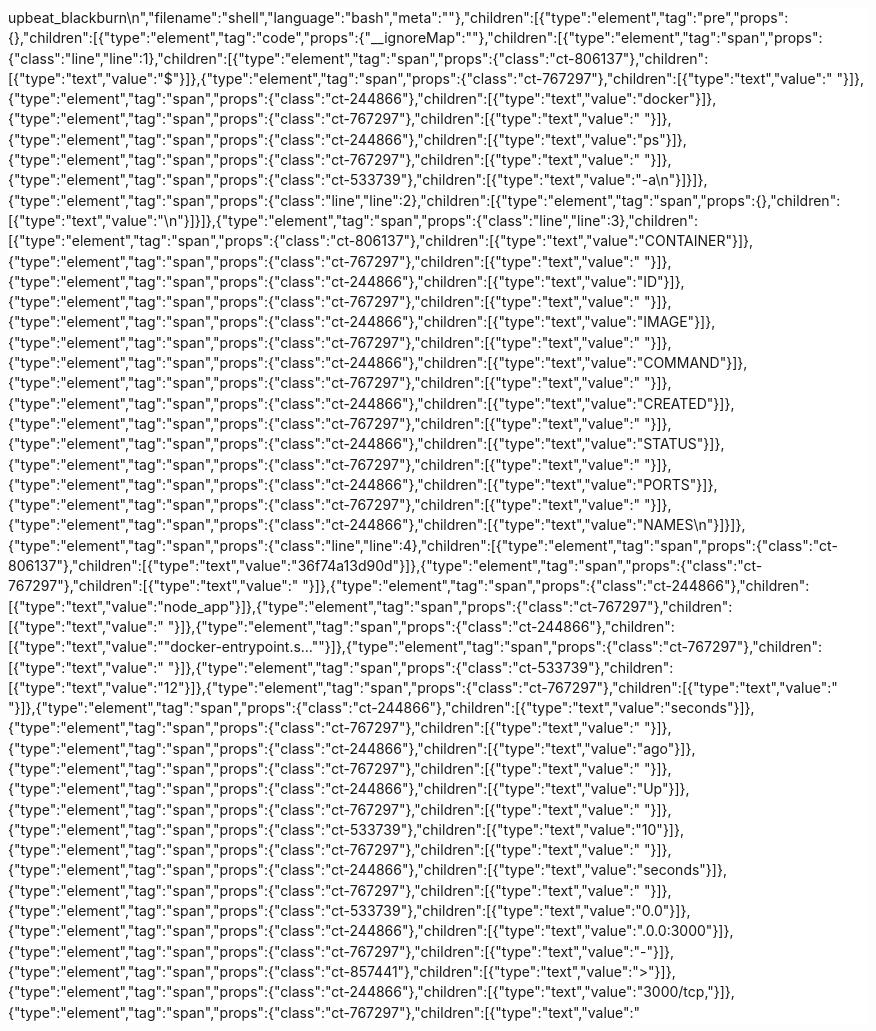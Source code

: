 upbeat_blackburn\n","filename":"shell","language":"bash","meta":""},"children":[{"type":"element","tag":"pre","props":{},"children":[{"type":"element","tag":"code","props":{"__ignoreMap":""},"children":[{"type":"element","tag":"span","props":{"class":"line","line":1},"children":[{"type":"element","tag":"span","props":{"class":"ct-806137"},"children":[{"type":"text","value":"$"}]},{"type":"element","tag":"span","props":{"class":"ct-767297"},"children":[{"type":"text","value":" "}]},{"type":"element","tag":"span","props":{"class":"ct-244866"},"children":[{"type":"text","value":"docker"}]},{"type":"element","tag":"span","props":{"class":"ct-767297"},"children":[{"type":"text","value":" "}]},{"type":"element","tag":"span","props":{"class":"ct-244866"},"children":[{"type":"text","value":"ps"}]},{"type":"element","tag":"span","props":{"class":"ct-767297"},"children":[{"type":"text","value":" "}]},{"type":"element","tag":"span","props":{"class":"ct-533739"},"children":[{"type":"text","value":"-a\n"}]}]},{"type":"element","tag":"span","props":{"class":"line","line":2},"children":[{"type":"element","tag":"span","props":{},"children":[{"type":"text","value":"\n"}]}]},{"type":"element","tag":"span","props":{"class":"line","line":3},"children":[{"type":"element","tag":"span","props":{"class":"ct-806137"},"children":[{"type":"text","value":"CONTAINER"}]},{"type":"element","tag":"span","props":{"class":"ct-767297"},"children":[{"type":"text","value":" "}]},{"type":"element","tag":"span","props":{"class":"ct-244866"},"children":[{"type":"text","value":"ID"}]},{"type":"element","tag":"span","props":{"class":"ct-767297"},"children":[{"type":"text","value":"   "}]},{"type":"element","tag":"span","props":{"class":"ct-244866"},"children":[{"type":"text","value":"IMAGE"}]},{"type":"element","tag":"span","props":{"class":"ct-767297"},"children":[{"type":"text","value":"      "}]},{"type":"element","tag":"span","props":{"class":"ct-244866"},"children":[{"type":"text","value":"COMMAND"}]},{"type":"element","tag":"span","props":{"class":"ct-767297"},"children":[{"type":"text","value":"                  "}]},{"type":"element","tag":"span","props":{"class":"ct-244866"},"children":[{"type":"text","value":"CREATED"}]},{"type":"element","tag":"span","props":{"class":"ct-767297"},"children":[{"type":"text","value":"          "}]},{"type":"element","tag":"span","props":{"class":"ct-244866"},"children":[{"type":"text","value":"STATUS"}]},{"type":"element","tag":"span","props":{"class":"ct-767297"},"children":[{"type":"text","value":"          "}]},{"type":"element","tag":"span","props":{"class":"ct-244866"},"children":[{"type":"text","value":"PORTS"}]},{"type":"element","tag":"span","props":{"class":"ct-767297"},"children":[{"type":"text","value":"                                       "}]},{"type":"element","tag":"span","props":{"class":"ct-244866"},"children":[{"type":"text","value":"NAMES\n"}]}]},{"type":"element","tag":"span","props":{"class":"line","line":4},"children":[{"type":"element","tag":"span","props":{"class":"ct-806137"},"children":[{"type":"text","value":"36f74a13d90d"}]},{"type":"element","tag":"span","props":{"class":"ct-767297"},"children":[{"type":"text","value":"   "}]},{"type":"element","tag":"span","props":{"class":"ct-244866"},"children":[{"type":"text","value":"node_app"}]},{"type":"element","tag":"span","props":{"class":"ct-767297"},"children":[{"type":"text","value":"   "}]},{"type":"element","tag":"span","props":{"class":"ct-244866"},"children":[{"type":"text","value":"\"docker-entrypoint.s…\""}]},{"type":"element","tag":"span","props":{"class":"ct-767297"},"children":[{"type":"text","value":"   "}]},{"type":"element","tag":"span","props":{"class":"ct-533739"},"children":[{"type":"text","value":"12"}]},{"type":"element","tag":"span","props":{"class":"ct-767297"},"children":[{"type":"text","value":" "}]},{"type":"element","tag":"span","props":{"class":"ct-244866"},"children":[{"type":"text","value":"seconds"}]},{"type":"element","tag":"span","props":{"class":"ct-767297"},"children":[{"type":"text","value":" "}]},{"type":"element","tag":"span","props":{"class":"ct-244866"},"children":[{"type":"text","value":"ago"}]},{"type":"element","tag":"span","props":{"class":"ct-767297"},"children":[{"type":"text","value":"   "}]},{"type":"element","tag":"span","props":{"class":"ct-244866"},"children":[{"type":"text","value":"Up"}]},{"type":"element","tag":"span","props":{"class":"ct-767297"},"children":[{"type":"text","value":" "}]},{"type":"element","tag":"span","props":{"class":"ct-533739"},"children":[{"type":"text","value":"10"}]},{"type":"element","tag":"span","props":{"class":"ct-767297"},"children":[{"type":"text","value":" "}]},{"type":"element","tag":"span","props":{"class":"ct-244866"},"children":[{"type":"text","value":"seconds"}]},{"type":"element","tag":"span","props":{"class":"ct-767297"},"children":[{"type":"text","value":"   "}]},{"type":"element","tag":"span","props":{"class":"ct-533739"},"children":[{"type":"text","value":"0.0"}]},{"type":"element","tag":"span","props":{"class":"ct-244866"},"children":[{"type":"text","value":".0.0:3000"}]},{"type":"element","tag":"span","props":{"class":"ct-767297"},"children":[{"type":"text","value":"-"}]},{"type":"element","tag":"span","props":{"class":"ct-857441"},"children":[{"type":"text","value":">"}]},{"type":"element","tag":"span","props":{"class":"ct-244866"},"children":[{"type":"text","value":"3000/tcp,"}]},{"type":"element","tag":"span","props":{"class":"ct-767297"},"children":[{"type":"text","value":"
